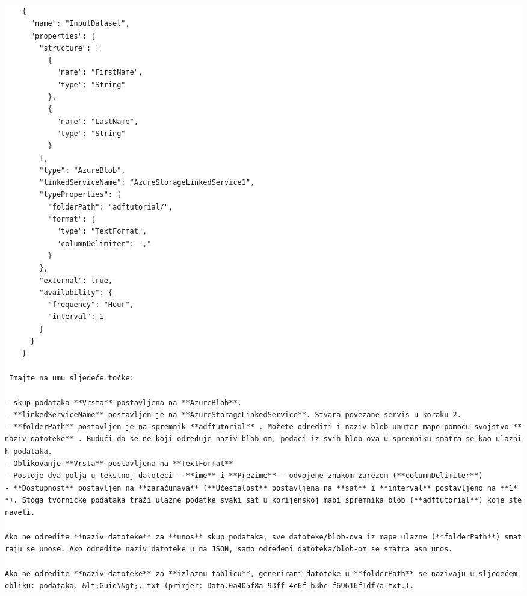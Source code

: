         {
          "name": "InputDataset",
          "properties": {
            "structure": [
              {
                "name": "FirstName",
                "type": "String"
              },
              {
                "name": "LastName",
                "type": "String"
              }
            ],
            "type": "AzureBlob",
            "linkedServiceName": "AzureStorageLinkedService1",
            "typeProperties": {
              "folderPath": "adftutorial/",
              "format": {
                "type": "TextFormat",
                "columnDelimiter": ","
              }
            },
            "external": true,
            "availability": {
              "frequency": "Hour",
              "interval": 1
            }
          }
        }

     Imajte na umu sljedeće točke: 
    
    - skup podataka **Vrsta** postavljena na **AzureBlob**.
    - **linkedServiceName** postavljen je na **AzureStorageLinkedService**. Stvara povezane servis u koraku 2.
    - **folderPath** postavljen je na spremnik **adftutorial** . Možete odrediti i naziv blob unutar mape pomoću svojstvo **naziv datoteke** . Budući da se ne koji određuje naziv blob-om, podaci iz svih blob-ova u spremniku smatra se kao ulaznih podataka.  
    - Oblikovanje **Vrsta** postavljena na **TextFormat**
    - Postoje dva polja u tekstnoj datoteci – **ime** i **Prezime** – odvojene znakom zarezom (**columnDelimiter**) 
    - **Dostupnost** postavljen na **zaračunava** (**Učestalost** postavljena na **sat** i **interval** postavljeno na **1**). Stoga tvorničke podataka traži ulazne podatke svaki sat u korijenskoj mapi spremnika blob (**adftutorial**) koje ste naveli. 
    
    Ako ne odredite **naziv datoteke** za **unos** skup podataka, sve datoteke/blob-ova iz mape ulazne (**folderPath**) smatraju se unose. Ako odredite naziv datoteke u na JSON, samo određeni datoteka/blob-om se smatra asn unos.
 
    Ako ne odredite **naziv datoteke** za **izlaznu tablicu**, generirani datoteke u **folderPath** se nazivaju u sljedećem obliku: podataka. &lt;Guid\&gt;. txt (primjer: Data.0a405f8a-93ff-4c6f-b3be-f69616f1df7a.txt.).
